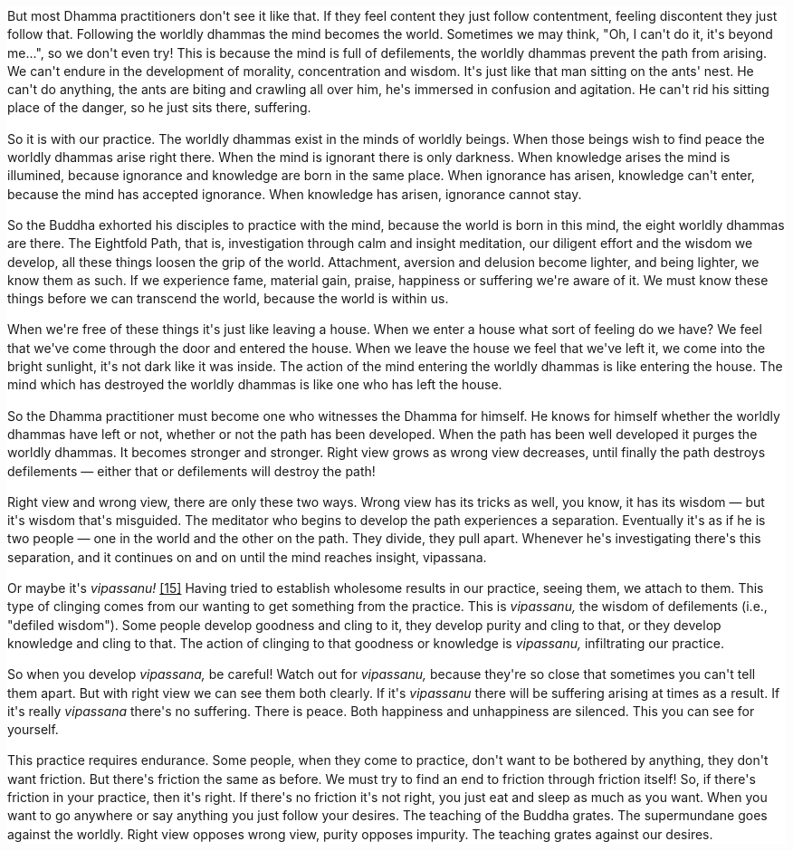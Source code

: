 But most Dhamma practitioners don't see it like that. If they feel content they just follow contentment, feeling discontent they just follow that. Following the worldly dhammas the mind becomes the world. Sometimes we may think, "Oh, I can't do it, it's beyond me...", so we don't even try! This is because the mind is full of defilements, the worldly dhammas prevent the path from arising. We can't endure in the development of morality, concentration and wisdom. It's just like that man sitting on the ants' nest. He can't do anything, the ants are biting and crawling all over him, he's immersed in confusion and agitation. He can't rid his sitting place of the danger, so he just sits there, suffering.

So it is with our practice. The worldly dhammas exist in the minds of worldly beings. When those beings wish to find peace the worldly dhammas arise right there. When the mind is ignorant there is only darkness. When knowledge arises the mind is illumined, because ignorance and knowledge are born in the same place. When ignorance has arisen, knowledge can't enter, because the mind has accepted ignorance. When knowledge has arisen, ignorance cannot stay.

So the Buddha exhorted his disciples to practice with the mind, because the world is born in this mind, the eight worldly dhammas are there. The Eightfold Path, that is, investigation through calm and insight meditation, our diligent effort and the wisdom we develop, all these things loosen the grip of the world. Attachment, aversion and delusion become lighter, and being lighter, we know them as such. If we experience fame, material gain, praise, happiness or suffering we're aware of it. We must know these things before we can transcend the world, because the world is within us.

When we're free of these things it's just like leaving a house. When we enter a house what sort of feeling do we have? We feel that we've come through the door and entered the house. When we leave the house we feel that we've left it, we come into the bright sunlight, it's not dark like it was inside. The action of the mind entering the worldly dhammas is like entering the house. The mind which has destroyed the worldly dhammas is like one who has left the house.

So the Dhamma practitioner must become one who witnesses the Dhamma for himself. He knows for himself whether the worldly dhammas have left or not, whether or not the path has been developed. When the path has been well developed it purges the worldly dhammas. It becomes stronger and stronger. Right view grows as wrong view decreases, until finally the path destroys defilements — either that or defilements will destroy the path!

Right view and wrong view, there are only these two ways. Wrong view has its tricks as well, you know, it has its wisdom — but it's wisdom that's misguided. The meditator who begins to develop the path experiences a separation. Eventually it's as if he is two people — one in the world and the other on the path. They divide, they pull apart. Whenever he's investigating there's this separation, and it continues on and on until the mind reaches insight, vipassana.

Or maybe it's _vipassanu!_ [[15]](https://www.accesstoinsight.org/lib/thai/chah/atasteof.html#fn-15) Having tried to establish wholesome results in our practice, seeing them, we attach to them. This type of clinging comes from our wanting to get something from the practice. This is _vipassanu,_ the wisdom of defilements (i.e., "defiled wisdom"). Some people develop goodness and cling to it, they develop purity and cling to that, or they develop knowledge and cling to that. The action of clinging to that goodness or knowledge is _vipassanu,_ infiltrating our practice.

So when you develop _vipassana,_ be careful! Watch out for _vipassanu,_ because they're so close that sometimes you can't tell them apart. But with right view we can see them both clearly. If it's _vipassanu_ there will be suffering arising at times as a result. If it's really _vipassana_ there's no suffering. There is peace. Both happiness and unhappiness are silenced. This you can see for yourself.

This practice requires endurance. Some people, when they come to practice, don't want to be bothered by anything, they don't want friction. But there's friction the same as before. We must try to find an end to friction through friction itself! So, if there's friction in your practice, then it's right. If there's no friction it's not right, you just eat and sleep as much as you want. When you want to go anywhere or say anything you just follow your desires. The teaching of the Buddha grates. The supermundane goes against the worldly. Right view opposes wrong view, purity opposes impurity. The teaching grates against our desires.
